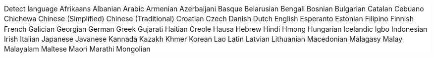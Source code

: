 <td width="10%" align="right" >
</td>

<td width="20%" align="left" >
Detect language
Afrikaans
Albanian
Arabic
Armenian
Azerbaijani
Basque
Belarusian
Bengali
Bosnian
Bulgarian
Catalan
Cebuano
Chichewa
Chinese (Simplified)
Chinese (Traditional)
Croatian
Czech
Danish
Dutch
English
Esperanto
Estonian
Filipino
Finnish
French
Galician
Georgian
German
Greek
Gujarati
Haitian Creole
Hausa
Hebrew
Hindi
Hmong
Hungarian
Icelandic
Igbo
Indonesian
Irish
Italian
Japanese
Javanese
Kannada
Kazakh
Khmer
Korean
Lao
Latin
Latvian
Lithuanian
Macedonian
Malagasy
Malay
Malayalam
Maltese
Maori
Marathi
Mongolian